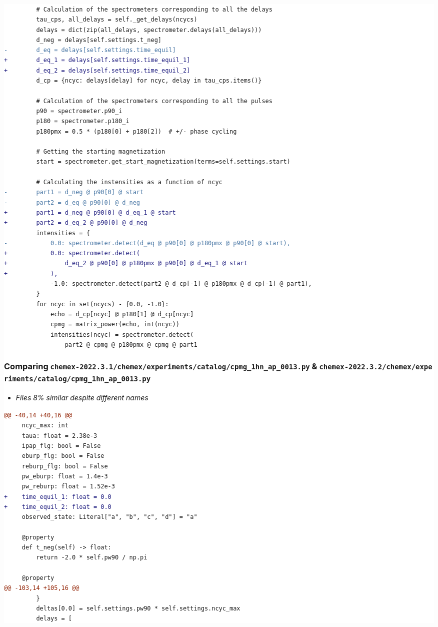 ```diff
         # Calculation of the spectrometers corresponding to all the delays
         tau_cps, all_delays = self._get_delays(ncycs)
         delays = dict(zip(all_delays, spectrometer.delays(all_delays)))
         d_neg = delays[self.settings.t_neg]
-        d_eq = delays[self.settings.time_equil]
+        d_eq_1 = delays[self.settings.time_equil_1]
+        d_eq_2 = delays[self.settings.time_equil_2]
         d_cp = {ncyc: delays[delay] for ncyc, delay in tau_cps.items()}
 
         # Calculation of the spectrometers corresponding to all the pulses
         p90 = spectrometer.p90_i
         p180 = spectrometer.p180_i
         p180pmx = 0.5 * (p180[0] + p180[2])  # +/- phase cycling
 
         # Getting the starting magnetization
         start = spectrometer.get_start_magnetization(terms=self.settings.start)
 
         # Calculating the instensities as a function of ncyc
-        part1 = d_neg @ p90[0] @ start
-        part2 = d_eq @ p90[0] @ d_neg
+        part1 = d_neg @ p90[0] @ d_eq_1 @ start
+        part2 = d_eq_2 @ p90[0] @ d_neg
         intensities = {
-            0.0: spectrometer.detect(d_eq @ p90[0] @ p180pmx @ p90[0] @ start),
+            0.0: spectrometer.detect(
+                d_eq_2 @ p90[0] @ p180pmx @ p90[0] @ d_eq_1 @ start
+            ),
             -1.0: spectrometer.detect(part2 @ d_cp[-1] @ p180pmx @ d_cp[-1] @ part1),
         }
         for ncyc in set(ncycs) - {0.0, -1.0}:
             echo = d_cp[ncyc] @ p180[1] @ d_cp[ncyc]
             cpmg = matrix_power(echo, int(ncyc))
             intensities[ncyc] = spectrometer.detect(
                 part2 @ cpmg @ p180pmx @ cpmg @ part1
```

### Comparing `chemex-2022.3.1/chemex/experiments/catalog/cpmg_1hn_ap_0013.py` & `chemex-2022.3.2/chemex/experiments/catalog/cpmg_1hn_ap_0013.py`

 * *Files 8% similar despite different names*

```diff
@@ -40,14 +40,16 @@
     ncyc_max: int
     taua: float = 2.38e-3
     ipap_flg: bool = False
     eburp_flg: bool = False
     reburp_flg: bool = False
     pw_eburp: float = 1.4e-3
     pw_reburp: float = 1.52e-3
+    time_equil_1: float = 0.0
+    time_equil_2: float = 0.0
     observed_state: Literal["a", "b", "c", "d"] = "a"
 
     @property
     def t_neg(self) -> float:
         return -2.0 * self.pw90 / np.pi
 
     @property
@@ -103,14 +105,16 @@
         }
         deltas[0.0] = self.settings.pw90 * self.settings.ncyc_max
         delays = [
```